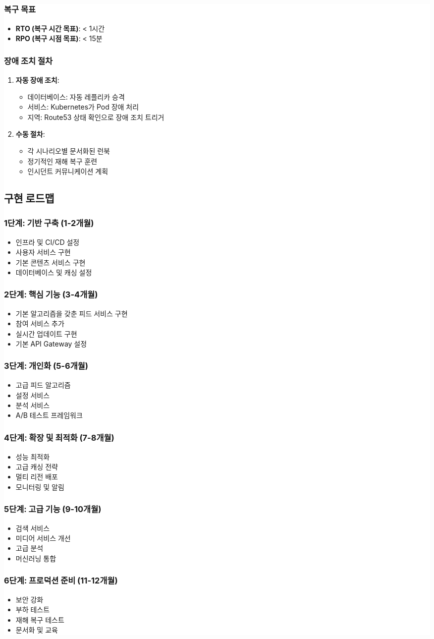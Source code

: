 ### 복구 목표
- **RTO (복구 시간 목표)**: < 1시간
- **RPO (복구 시점 목표)**: < 15분

### 장애 조치 절차
1. **자동 장애 조치**:
   - 데이터베이스: 자동 레플리카 승격
   - 서비스: Kubernetes가 Pod 장애 처리
   - 지역: Route53 상태 확인으로 장애 조치 트리거

2. **수동 절차**:
   - 각 시나리오별 문서화된 런북
   - 정기적인 재해 복구 훈련
   - 인시던트 커뮤니케이션 계획

## 구현 로드맵

### 1단계: 기반 구축 (1-2개월)
- 인프라 및 CI/CD 설정
- 사용자 서비스 구현
- 기본 콘텐츠 서비스 구현
- 데이터베이스 및 캐싱 설정

### 2단계: 핵심 기능 (3-4개월)
- 기본 알고리즘을 갖춘 피드 서비스 구현
- 참여 서비스 추가
- 실시간 업데이트 구현
- 기본 API Gateway 설정

### 3단계: 개인화 (5-6개월)
- 고급 피드 알고리즘
- 설정 서비스
- 분석 서비스
- A/B 테스트 프레임워크

### 4단계: 확장 및 최적화 (7-8개월)
- 성능 최적화
- 고급 캐싱 전략
- 멀티 리전 배포
- 모니터링 및 알림

### 5단계: 고급 기능 (9-10개월)
- 검색 서비스
- 미디어 서비스 개선
- 고급 분석
- 머신러닝 통합

### 6단계: 프로덕션 준비 (11-12개월)
- 보안 강화
- 부하 테스트
- 재해 복구 테스트
- 문서화 및 교육
